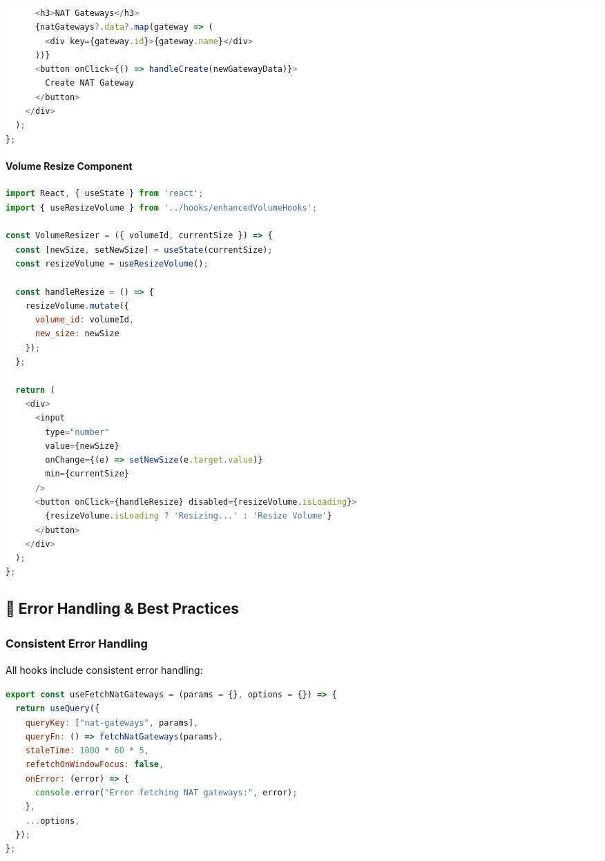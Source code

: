 ```javascript
      <h3>NAT Gateways</h3>
      {natGateways?.data?.map(gateway => (
        <div key={gateway.id}>{gateway.name}</div>
      ))}
      <button onClick={() => handleCreate(newGatewayData)}>
        Create NAT Gateway
      </button>
    </div>
  );
};
```

#### **Volume Resize Component**
```javascript
import React, { useState } from 'react';
import { useResizeVolume } from '../hooks/enhancedVolumeHooks';

const VolumeResizer = ({ volumeId, currentSize }) => {
  const [newSize, setNewSize] = useState(currentSize);
  const resizeVolume = useResizeVolume();

  const handleResize = () => {
    resizeVolume.mutate({
      volume_id: volumeId,
      new_size: newSize
    });
  };

  return (
    <div>
      <input 
        type="number" 
        value={newSize} 
        onChange={(e) => setNewSize(e.target.value)}
        min={currentSize}
      />
      <button onClick={handleResize} disabled={resizeVolume.isLoading}>
        {resizeVolume.isLoading ? 'Resizing...' : 'Resize Volume'}
      </button>
    </div>
  );
};
```

## 🔧 **Error Handling & Best Practices**

### **Consistent Error Handling**
All hooks include consistent error handling:

```javascript
export const useFetchNatGateways = (params = {}, options = {}) => {
  return useQuery({
    queryKey: ["nat-gateways", params],
    queryFn: () => fetchNatGateways(params),
    staleTime: 1000 * 60 * 5,
    refetchOnWindowFocus: false,
    onError: (error) => {
      console.error("Error fetching NAT gateways:", error);
    },
    ...options,
  });
};
```
